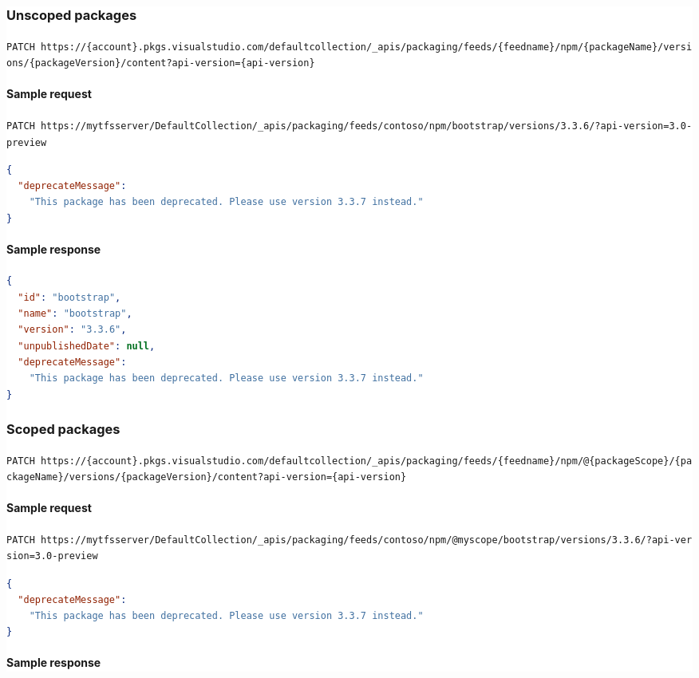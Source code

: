 ### Unscoped packages

```no-highlight
PATCH https://{account}.pkgs.visualstudio.com/defaultcollection/_apis/packaging/feeds/{feedname}/npm/{packageName}/versions/{packageVersion}/content?api-version={api-version}
```

#### Sample request

```
PATCH https://mytfsserver/DefaultCollection/_apis/packaging/feeds/contoso/npm/bootstrap/versions/3.3.6/?api-version=3.0-preview
```

```json
{
  "deprecateMessage":
    "This package has been deprecated. Please use version 3.3.7 instead."
}
```

#### Sample response

```json
{
  "id": "bootstrap",
  "name": "bootstrap",
  "version": "3.3.6",
  "unpublishedDate": null,
  "deprecateMessage":
    "This package has been deprecated. Please use version 3.3.7 instead."
}
```

### Scoped packages

```no-highlight
PATCH https://{account}.pkgs.visualstudio.com/defaultcollection/_apis/packaging/feeds/{feedname}/npm/@{packageScope}/{packageName}/versions/{packageVersion}/content?api-version={api-version}
```

#### Sample request

```
PATCH https://mytfsserver/DefaultCollection/_apis/packaging/feeds/contoso/npm/@myscope/bootstrap/versions/3.3.6/?api-version=3.0-preview
```

```json
{
  "deprecateMessage":
    "This package has been deprecated. Please use version 3.3.7 instead."
}
```

#### Sample response
